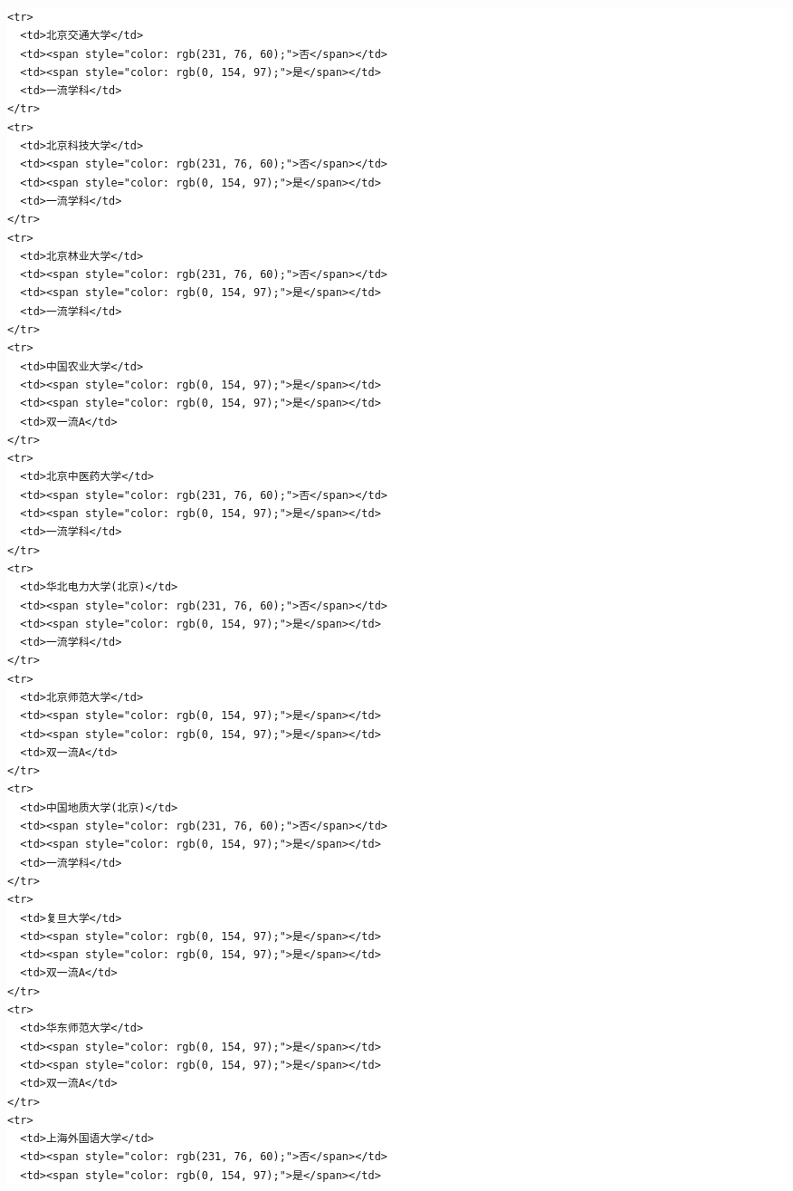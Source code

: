     <tr>
      <td>北京交通大学</td>
      <td><span style="color: rgb(231, 76, 60);">否</span></td>
      <td><span style="color: rgb(0, 154, 97);">是</span></td>
      <td>一流学科</td>
    </tr>
    <tr>
      <td>北京科技大学</td>
      <td><span style="color: rgb(231, 76, 60);">否</span></td>
      <td><span style="color: rgb(0, 154, 97);">是</span></td>
      <td>一流学科</td>
    </tr>
    <tr>
      <td>北京林业大学</td>
      <td><span style="color: rgb(231, 76, 60);">否</span></td>
      <td><span style="color: rgb(0, 154, 97);">是</span></td>
      <td>一流学科</td>
    </tr>
    <tr>
      <td>中国农业大学</td>
      <td><span style="color: rgb(0, 154, 97);">是</span></td>
      <td><span style="color: rgb(0, 154, 97);">是</span></td>
      <td>双一流A</td>
    </tr>
    <tr>
      <td>北京中医药大学</td>
      <td><span style="color: rgb(231, 76, 60);">否</span></td>
      <td><span style="color: rgb(0, 154, 97);">是</span></td>
      <td>一流学科</td>
    </tr>
    <tr>
      <td>华北电力大学(北京)</td>
      <td><span style="color: rgb(231, 76, 60);">否</span></td>
      <td><span style="color: rgb(0, 154, 97);">是</span></td>
      <td>一流学科</td>
    </tr>
    <tr>
      <td>北京师范大学</td>
      <td><span style="color: rgb(0, 154, 97);">是</span></td>
      <td><span style="color: rgb(0, 154, 97);">是</span></td>
      <td>双一流A</td>
    </tr>
    <tr>
      <td>中国地质大学(北京)</td>
      <td><span style="color: rgb(231, 76, 60);">否</span></td>
      <td><span style="color: rgb(0, 154, 97);">是</span></td>
      <td>一流学科</td>
    </tr>
    <tr>
      <td>复旦大学</td>
      <td><span style="color: rgb(0, 154, 97);">是</span></td>
      <td><span style="color: rgb(0, 154, 97);">是</span></td>
      <td>双一流A</td>
    </tr>
    <tr>
      <td>华东师范大学</td>
      <td><span style="color: rgb(0, 154, 97);">是</span></td>
      <td><span style="color: rgb(0, 154, 97);">是</span></td>
      <td>双一流A</td>
    </tr>
    <tr>
      <td>上海外国语大学</td>
      <td><span style="color: rgb(231, 76, 60);">否</span></td>
      <td><span style="color: rgb(0, 154, 97);">是</span></td>